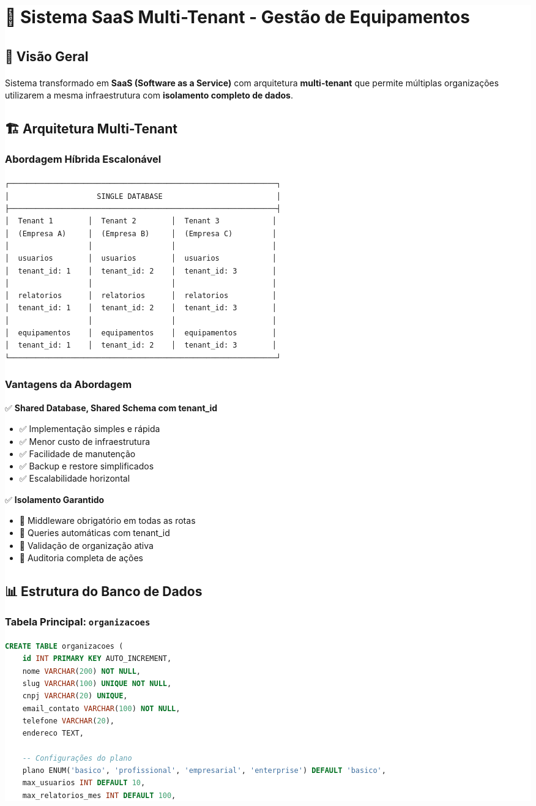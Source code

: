 # 🏢 Sistema SaaS Multi-Tenant - Gestão de Equipamentos

## 🚀 Visão Geral

Sistema transformado em **SaaS (Software as a Service)** com arquitetura **multi-tenant** que permite múltiplas organizações utilizarem a mesma infraestrutura com **isolamento completo de dados**.

## 🏗️ Arquitetura Multi-Tenant

### **Abordagem Híbrida Escalonável**

```
┌─────────────────────────────────────────────────────────────┐
│                    SINGLE DATABASE                          │
├─────────────────────────────────────────────────────────────┤
│  Tenant 1        │  Tenant 2        │  Tenant 3            │
│  (Empresa A)     │  (Empresa B)     │  (Empresa C)         │
│                  │                  │                      │
│  usuarios        │  usuarios        │  usuarios            │
│  tenant_id: 1    │  tenant_id: 2    │  tenant_id: 3        │
│                  │                  │                      │
│  relatorios      │  relatorios      │  relatorios          │
│  tenant_id: 1    │  tenant_id: 2    │  tenant_id: 3        │
│                  │                  │                      │
│  equipamentos    │  equipamentos    │  equipamentos        │
│  tenant_id: 1    │  tenant_id: 2    │  tenant_id: 3        │
└─────────────────────────────────────────────────────────────┘
```

### **Vantagens da Abordagem**

✅ **Shared Database, Shared Schema com tenant_id**
- ✅ Implementação simples e rápida
- ✅ Menor custo de infraestrutura
- ✅ Facilidade de manutenção
- ✅ Backup e restore simplificados
- ✅ Escalabilidade horizontal

✅ **Isolamento Garantido**
- 🔐 Middleware obrigatório em todas as rotas
- 🔐 Queries automáticas com tenant_id
- 🔐 Validação de organização ativa
- 🔐 Auditoria completa de ações

## 📊 Estrutura do Banco de Dados

### **Tabela Principal: `organizacoes`**

```sql
CREATE TABLE organizacoes (
    id INT PRIMARY KEY AUTO_INCREMENT,
    nome VARCHAR(200) NOT NULL,
    slug VARCHAR(100) UNIQUE NOT NULL,
    cnpj VARCHAR(20) UNIQUE,
    email_contato VARCHAR(100) NOT NULL,
    telefone VARCHAR(20),
    endereco TEXT,
    
    -- Configurações do plano
    plano ENUM('basico', 'profissional', 'empresarial', 'enterprise') DEFAULT 'basico',
    max_usuarios INT DEFAULT 10,
    max_relatorios_mes INT DEFAULT 100,
```